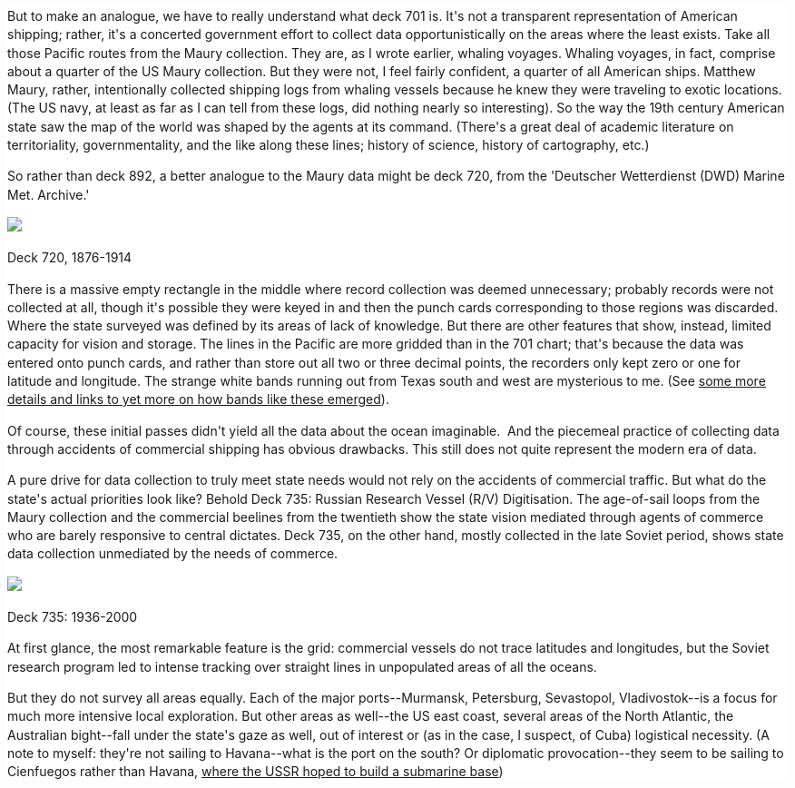 But to make an analogue, we have to really understand what deck 701 is. It's not a transparent representation of American shipping; rather, it's a concerted government effort to collect data opportunistically on the areas where the least exists. Take all those Pacific routes from the Maury collection. They are, as I wrote earlier, whaling voyages. Whaling voyages, in fact, comprise about a quarter of the US Maury collection. But they were not, I feel fairly confident, a quarter of all American ships. Matthew Maury, rather, intentionally collected shipping logs from whaling vessels because he knew they were traveling to exotic locations. (The US navy, at least as far as I can tell from these logs, did nothing nearly so interesting). So the way the 19th century American state saw the map of the world was shaped by the agents at its command. (There's a great deal of academic literature on territoriality, governmentality, and the like along these lines; history of science, history of cartography, etc.)

So rather than deck 892, a better analogue to the Maury data might be deck 720, from the 'Deutscher Wetterdienst (DWD) Marine Met. Archive.'

[![](http://2.bp.blogspot.com/-JbuVSR8XGak/UzlyOibSUjI/AAAAAAAAEVg/KaGkRYY2pjA/s1600/720.png)](http://2.bp.blogspot.com/-JbuVSR8XGak/UzlyOibSUjI/AAAAAAAAEVg/KaGkRYY2pjA/s1600/720.png)

Deck 720, 1876-1914

There is a massive empty rectangle in the middle where record collection was deemed unnecessary; probably records were not collected at all, though it's possible they were keyed in and then the punch cards corresponding to those regions was discarded. Where the state surveyed was defined by its areas of lack of knowledge. But there are other features that show, instead, limited capacity for vision and storage. The lines in the Pacific are more gridded than in the 701 chart; that's because the data was entered onto punch cards, and rather than store out all two or three decimal points, the recorders only kept zero or one for latitude and longitude. The strange white bands running out from Texas south and west are mysterious to me. (See [some more details and links to yet more on how bands like these emerged](http://sappingattention.blogspot.com/2012/10/logbooks-and-long-history-of.html)).

Of course, these initial passes didn't yield all the data about the ocean imaginable.  And the piecemeal practice of collecting data through accidents of commercial shipping has obvious drawbacks. This still does not quite represent the modern era of data.

A pure drive for data collection to truly meet state needs would not rely on the accidents of commercial traffic. But what do the state's actual priorities look like? Behold Deck 735: Russian Research Vessel (R/V) Digitisation. The age-of-sail loops from the Maury collection and the commercial beelines from the twentieth show the state vision mediated through agents of commerce who are barely responsive to central dictates. Deck 735, on the other hand, mostly collected in the late Soviet period, shows state data collection unmediated by the needs of commerce.

[![](http://2.bp.blogspot.com/-I8cWLLHLQ8U/Uzlxdyq_dJI/AAAAAAAAEU4/bpe4OLN2ueE/s1600/735.png)](http://2.bp.blogspot.com/-I8cWLLHLQ8U/Uzlxdyq_dJI/AAAAAAAAEU4/bpe4OLN2ueE/s1600/735.png)

Deck 735: 1936-2000

At first glance, the most remarkable feature is the grid: commercial vessels do not trace latitudes and longitudes, but the Soviet research program led to intense tracking over straight lines in unpopulated areas of all the oceans.

But they do not survey all areas equally. Each of the major ports--Murmansk, Petersburg, Sevastopol, Vladivostok--is a focus for much more intensive local exploration. But other areas as well--the US east coast, several areas of the North Atlantic, the Australian bight--fall under the state's gaze as well, out of interest or (as in the case, I suspect, of Cuba) logistical necessity. (A note to myself: they're not sailing to Havana--what is the port on the south? Or diplomatic provocation--they seem to be sailing to Cienfuegos rather than Havana, [where the USSR hoped to build a submarine base](http://t.co/Lo8ZCWHUpv))
